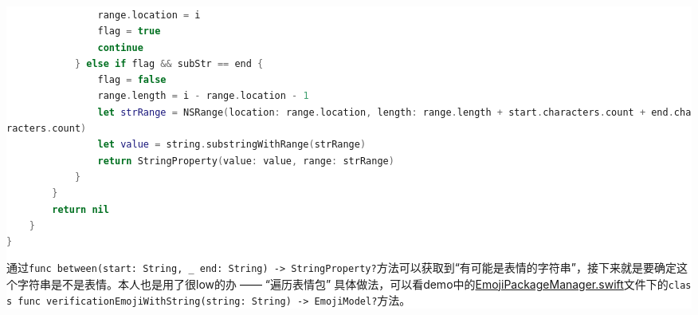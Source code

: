 ```swift
				range.location = i
				flag = true
				continue
			} else if flag && subStr == end {
				flag = false
				range.length = i - range.location - 1
				let strRange = NSRange(location: range.location, length: range.length + start.characters.count + end.characters.count)
				let value = string.substringWithRange(strRange)
				return StringProperty(value: value, range: strRange)
			}
		}
		return nil
	}
}
```
通过`func between(start: String, _ end: String) -> StringProperty?`方法可以获取到“有可能是表情的字符串”，接下来就是要确定这个字符串是不是表情。本人也是用了很low的办 —— “遍历表情包”
具体做法，可以看demo中的[EmojiPackageManager.swift](https://github.com/Chakery/EmojiKeyBoard/blob/master/EmojiKeyBoard%2FEmojiPackageManager.swift)文件下的`class func verificationEmojiWithString(string: String) -> EmojiModel?`方法。
